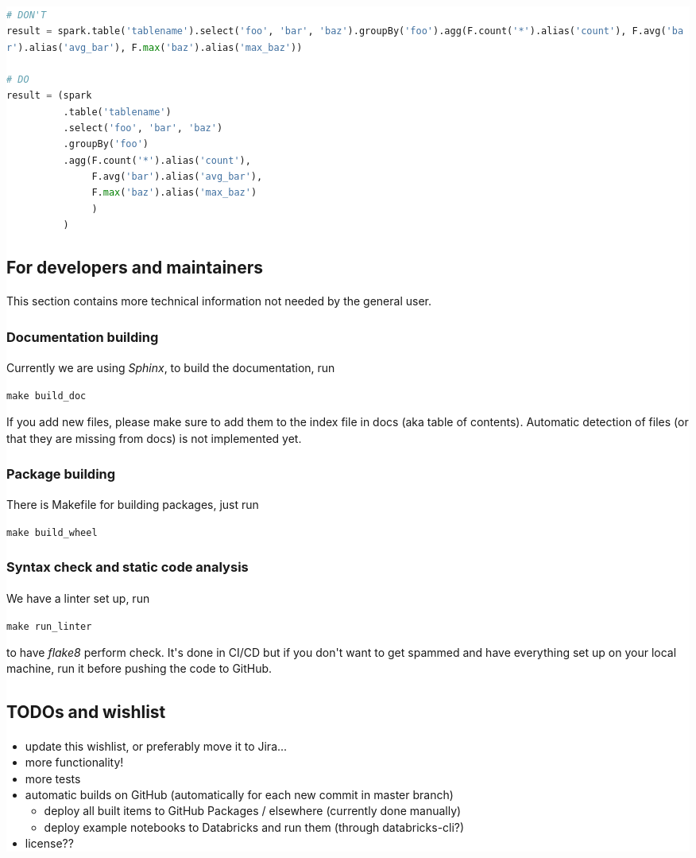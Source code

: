```python
# DON'T
result = spark.table('tablename').select('foo', 'bar', 'baz').groupBy('foo').agg(F.count('*').alias('count'), F.avg('bar').alias('avg_bar'), F.max('baz').alias('max_baz'))

# DO
result = (spark
          .table('tablename')
          .select('foo', 'bar', 'baz')
          .groupBy('foo')
          .agg(F.count('*').alias('count'),
               F.avg('bar').alias('avg_bar'),
               F.max('baz').alias('max_baz')
               )
          )
```


## For developers and maintainers
This section contains more technical information not needed by the general user.


### Documentation building
Currently we are using *Sphinx*, to build the documentation, run
```shell
make build_doc
```
If you add new files, please make sure to add them to the index file in docs (aka table of contents). Automatic detection of files
(or that they are missing from docs) is not implemented yet.

### Package building
There is Makefile for building packages, just run
```shell
make build_wheel
```

### Syntax check and static code analysis
We have a linter set up, run
```shell
make run_linter
```
to have *flake8* perform check. It's done in CI/CD but if you don't want to get spammed and have everything set up on your local
machine, run it before pushing the code to GitHub.


## TODOs and wishlist
* update this wishlist, or preferably move it to Jira...
* more functionality!
* more tests
* automatic builds on GitHub (automatically for each new commit in master branch)
  * deploy all built items to GitHub Packages / elsewhere (currently done manually)
  * deploy example notebooks to Databricks and run them (through databricks-cli?)
* license??

